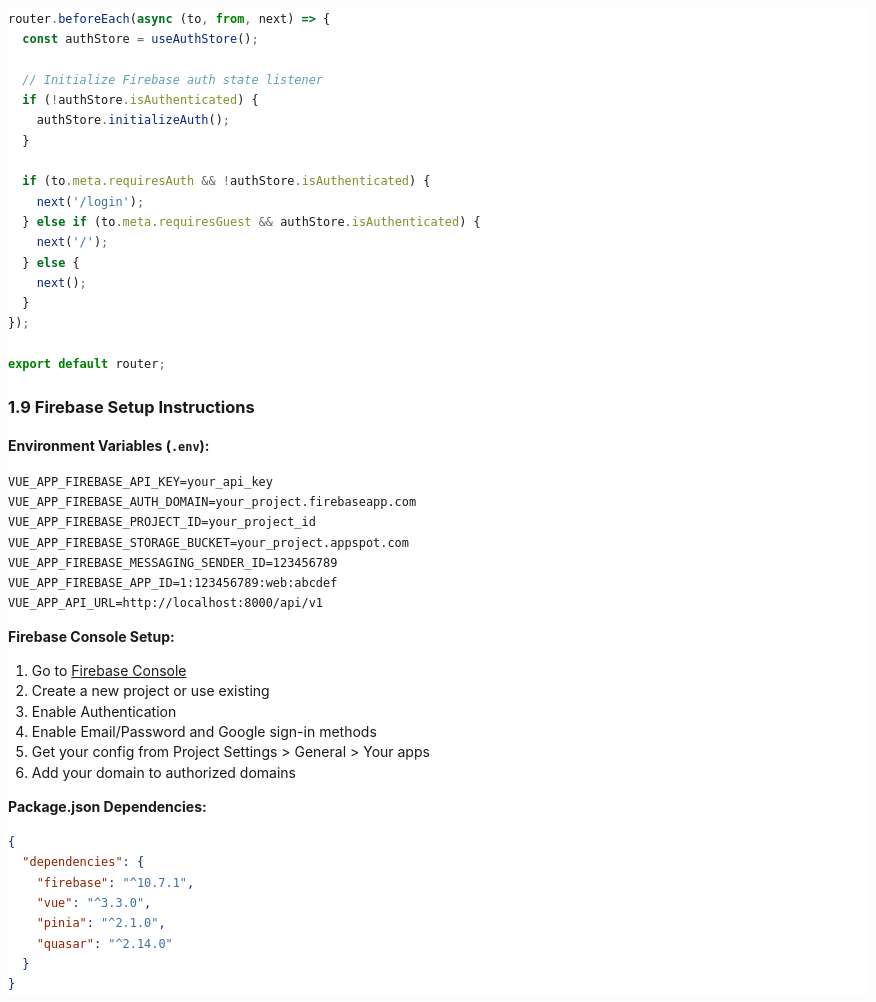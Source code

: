 ```typescript
router.beforeEach(async (to, from, next) => {
  const authStore = useAuthStore();
  
  // Initialize Firebase auth state listener
  if (!authStore.isAuthenticated) {
    authStore.initializeAuth();
  }
  
  if (to.meta.requiresAuth && !authStore.isAuthenticated) {
    next('/login');
  } else if (to.meta.requiresGuest && authStore.isAuthenticated) {
    next('/');
  } else {
    next();
  }
});

export default router;
```

### 1.9 Firebase Setup Instructions
**Environment Variables (`.env`):**
```env
VUE_APP_FIREBASE_API_KEY=your_api_key
VUE_APP_FIREBASE_AUTH_DOMAIN=your_project.firebaseapp.com
VUE_APP_FIREBASE_PROJECT_ID=your_project_id
VUE_APP_FIREBASE_STORAGE_BUCKET=your_project.appspot.com
VUE_APP_FIREBASE_MESSAGING_SENDER_ID=123456789
VUE_APP_FIREBASE_APP_ID=1:123456789:web:abcdef
VUE_APP_API_URL=http://localhost:8000/api/v1
```

**Firebase Console Setup:**
1. Go to [Firebase Console](https://console.firebase.google.com/)
2. Create a new project or use existing
3. Enable Authentication
4. Enable Email/Password and Google sign-in methods
5. Get your config from Project Settings > General > Your apps
6. Add your domain to authorized domains

**Package.json Dependencies:**
```json
{
  "dependencies": {
    "firebase": "^10.7.1",
    "vue": "^3.3.0",
    "pinia": "^2.1.0",
    "quasar": "^2.14.0"
  }
}
```
